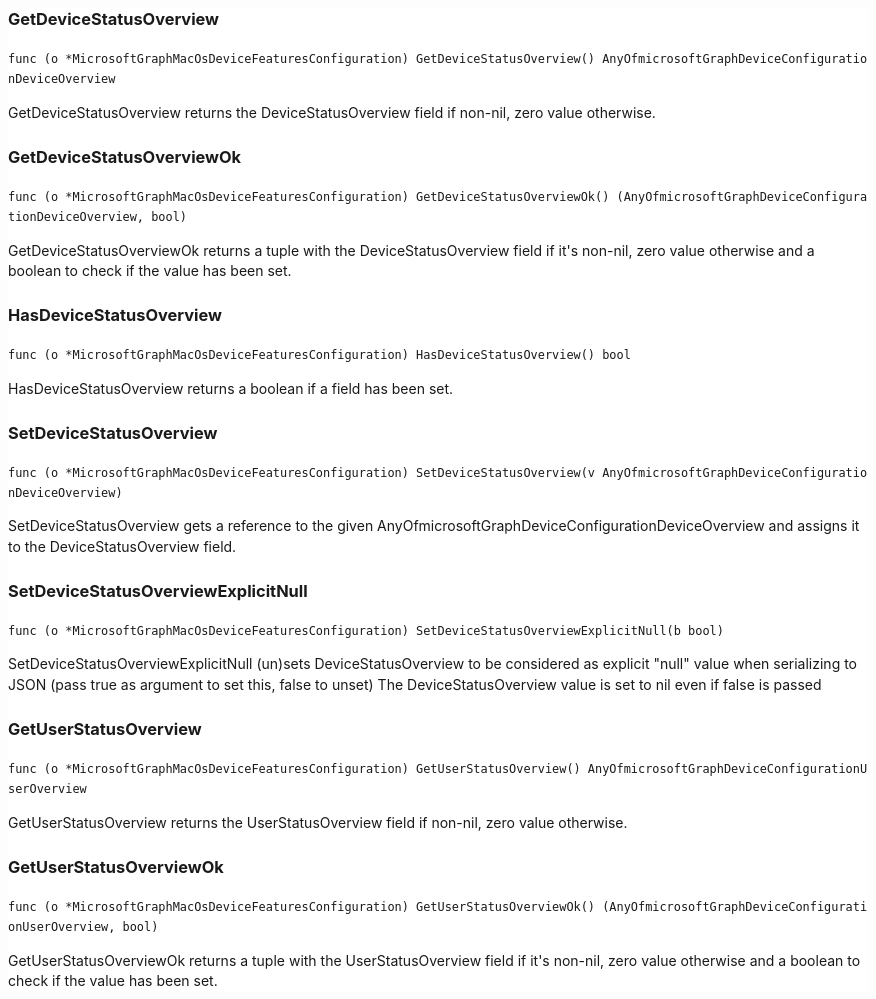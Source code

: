 ### GetDeviceStatusOverview

`func (o *MicrosoftGraphMacOsDeviceFeaturesConfiguration) GetDeviceStatusOverview() AnyOfmicrosoftGraphDeviceConfigurationDeviceOverview`

GetDeviceStatusOverview returns the DeviceStatusOverview field if non-nil, zero value otherwise.

### GetDeviceStatusOverviewOk

`func (o *MicrosoftGraphMacOsDeviceFeaturesConfiguration) GetDeviceStatusOverviewOk() (AnyOfmicrosoftGraphDeviceConfigurationDeviceOverview, bool)`

GetDeviceStatusOverviewOk returns a tuple with the DeviceStatusOverview field if it's non-nil, zero value otherwise
and a boolean to check if the value has been set.

### HasDeviceStatusOverview

`func (o *MicrosoftGraphMacOsDeviceFeaturesConfiguration) HasDeviceStatusOverview() bool`

HasDeviceStatusOverview returns a boolean if a field has been set.

### SetDeviceStatusOverview

`func (o *MicrosoftGraphMacOsDeviceFeaturesConfiguration) SetDeviceStatusOverview(v AnyOfmicrosoftGraphDeviceConfigurationDeviceOverview)`

SetDeviceStatusOverview gets a reference to the given AnyOfmicrosoftGraphDeviceConfigurationDeviceOverview and assigns it to the DeviceStatusOverview field.

### SetDeviceStatusOverviewExplicitNull

`func (o *MicrosoftGraphMacOsDeviceFeaturesConfiguration) SetDeviceStatusOverviewExplicitNull(b bool)`

SetDeviceStatusOverviewExplicitNull (un)sets DeviceStatusOverview to be considered as explicit "null" value
when serializing to JSON (pass true as argument to set this, false to unset)
The DeviceStatusOverview value is set to nil even if false is passed
### GetUserStatusOverview

`func (o *MicrosoftGraphMacOsDeviceFeaturesConfiguration) GetUserStatusOverview() AnyOfmicrosoftGraphDeviceConfigurationUserOverview`

GetUserStatusOverview returns the UserStatusOverview field if non-nil, zero value otherwise.

### GetUserStatusOverviewOk

`func (o *MicrosoftGraphMacOsDeviceFeaturesConfiguration) GetUserStatusOverviewOk() (AnyOfmicrosoftGraphDeviceConfigurationUserOverview, bool)`

GetUserStatusOverviewOk returns a tuple with the UserStatusOverview field if it's non-nil, zero value otherwise
and a boolean to check if the value has been set.
